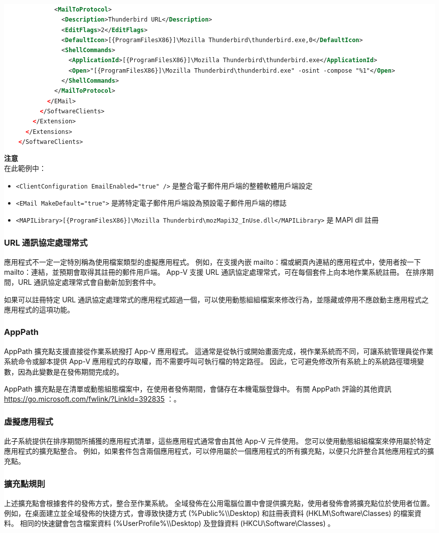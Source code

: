 ```xml
              <MailToProtocol>
                <Description>Thunderbird URL</Description>
                <EditFlags>2</EditFlags>
                <DefaultIcon>[{ProgramFilesX86}]\Mozilla Thunderbird\thunderbird.exe,0</DefaultIcon>
                <ShellCommands>
                  <ApplicationId>[{ProgramFilesX86}]\Mozilla Thunderbird\thunderbird.exe</ApplicationId>
                  <Open>"[{ProgramFilesX86}]\Mozilla Thunderbird\thunderbird.exe" -osint -compose "%1"</Open>
                </ShellCommands>
              </MailToProtocol>
            </EMail>
          </SoftwareClients>
        </Extension>
      </Extensions>
    </SoftwareClients>
```

**注意**  
在此範例中：

-   `<ClientConfiguration EmailEnabled="true" />` 是整合電子郵件用戶端的整體軟體用戶端設定

-   `<EMail MakeDefault="true">` 是將特定電子郵件用戶端設為預設電子郵件用戶端的標誌

-   `<MAPILibrary>[{ProgramFilesX86}]\Mozilla Thunderbird\mozMapi32_InUse.dll</MAPILibrary>` 是 MAPI dll 註冊

 

### <a name="url-protocol-handler"></a>URL 通訊協定處理常式

應用程式不一定一定特別稱為使用檔案類型的虛擬應用程式。 例如，在支援內嵌 mailto：檔或網頁內連結的應用程式中，使用者按一下 mailto：連結，並預期會取得其註冊的郵件用戶端。 App-V 支援 URL 通訊協定處理常式，可在每個套件上向本地作業系統註冊。 在排序期間，URL 通訊協定處理常式會自動新加到套件中。

如果可以註冊特定 URL 通訊協定處理常式的應用程式超過一個，可以使用動態組組檔案來修改行為，並隱藏或停用不應啟動主應用程式之應用程式的這項功能。

### <a name="apppath"></a>AppPath

AppPath 擴充點支援直接從作業系統撥打 App-V 應用程式。 這通常是從執行或開始畫面完成，視作業系統而不同，可讓系統管理員從作業系統命令或腳本提供 App-V 應用程式的存取權，而不需要呼叫可執行檔的特定路徑。 因此，它可避免修改所有系統上的系統路徑環境變數，因為此變數是在發佈期間完成的。

AppPath 擴充點是在清單或動態組態檔案中，在使用者發佈期間，會儲存在本機電腦登錄中。 有關 AppPath 評論的其他資訊 <https://go.microsoft.com/fwlink/?LinkId=392835> ：。

### <a name="virtual-application"></a>虛擬應用程式

此子系統提供在排序期間所捕獲的應用程式清單，這些應用程式通常會由其他 App-V 元件使用。 您可以使用動態組組檔案來停用屬於特定應用程式的擴充點整合。 例如，如果套件包含兩個應用程式，可以停用屬於一個應用程式的所有擴充點，以便只允許整合其他應用程式的擴充點。

### <a name="extension-point-rules"></a>擴充點規則

上述擴充點會根據套件的發佈方式，整合至作業系統。 全域發佈在公用電腦位置中會提供擴充點，使用者發佈會將擴充點位於使用者位置。 例如，在桌面建立並全域發佈的快捷方式，會導致快捷方式 (%Public%\\\Desktop) 和註冊表資料 (HKLM\\Software\\Classes) 的檔案資料。 相同的快速鍵會包含檔案資料 (%UserProfile%\\\Desktop) 及登錄資料 (HKCU\\Software\\Classes) 。
